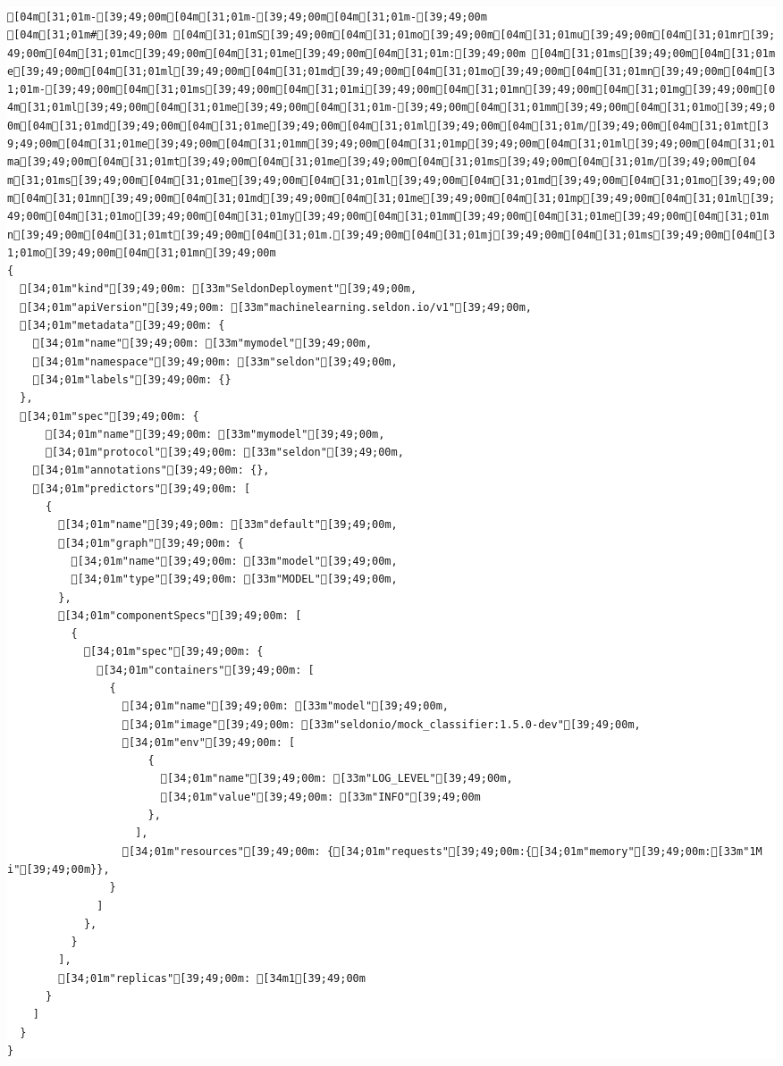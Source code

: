     [04m[31;01m-[39;49;00m[04m[31;01m-[39;49;00m[04m[31;01m-[39;49;00m
    [04m[31;01m#[39;49;00m [04m[31;01mS[39;49;00m[04m[31;01mo[39;49;00m[04m[31;01mu[39;49;00m[04m[31;01mr[39;49;00m[04m[31;01mc[39;49;00m[04m[31;01me[39;49;00m[04m[31;01m:[39;49;00m [04m[31;01ms[39;49;00m[04m[31;01me[39;49;00m[04m[31;01ml[39;49;00m[04m[31;01md[39;49;00m[04m[31;01mo[39;49;00m[04m[31;01mn[39;49;00m[04m[31;01m-[39;49;00m[04m[31;01ms[39;49;00m[04m[31;01mi[39;49;00m[04m[31;01mn[39;49;00m[04m[31;01mg[39;49;00m[04m[31;01ml[39;49;00m[04m[31;01me[39;49;00m[04m[31;01m-[39;49;00m[04m[31;01mm[39;49;00m[04m[31;01mo[39;49;00m[04m[31;01md[39;49;00m[04m[31;01me[39;49;00m[04m[31;01ml[39;49;00m[04m[31;01m/[39;49;00m[04m[31;01mt[39;49;00m[04m[31;01me[39;49;00m[04m[31;01mm[39;49;00m[04m[31;01mp[39;49;00m[04m[31;01ml[39;49;00m[04m[31;01ma[39;49;00m[04m[31;01mt[39;49;00m[04m[31;01me[39;49;00m[04m[31;01ms[39;49;00m[04m[31;01m/[39;49;00m[04m[31;01ms[39;49;00m[04m[31;01me[39;49;00m[04m[31;01ml[39;49;00m[04m[31;01md[39;49;00m[04m[31;01mo[39;49;00m[04m[31;01mn[39;49;00m[04m[31;01md[39;49;00m[04m[31;01me[39;49;00m[04m[31;01mp[39;49;00m[04m[31;01ml[39;49;00m[04m[31;01mo[39;49;00m[04m[31;01my[39;49;00m[04m[31;01mm[39;49;00m[04m[31;01me[39;49;00m[04m[31;01mn[39;49;00m[04m[31;01mt[39;49;00m[04m[31;01m.[39;49;00m[04m[31;01mj[39;49;00m[04m[31;01ms[39;49;00m[04m[31;01mo[39;49;00m[04m[31;01mn[39;49;00m
    {
      [34;01m"kind"[39;49;00m: [33m"SeldonDeployment"[39;49;00m,
      [34;01m"apiVersion"[39;49;00m: [33m"machinelearning.seldon.io/v1"[39;49;00m,
      [34;01m"metadata"[39;49;00m: {
        [34;01m"name"[39;49;00m: [33m"mymodel"[39;49;00m,
        [34;01m"namespace"[39;49;00m: [33m"seldon"[39;49;00m,
        [34;01m"labels"[39;49;00m: {}
      },
      [34;01m"spec"[39;49;00m: {
          [34;01m"name"[39;49;00m: [33m"mymodel"[39;49;00m,
          [34;01m"protocol"[39;49;00m: [33m"seldon"[39;49;00m,
        [34;01m"annotations"[39;49;00m: {},
        [34;01m"predictors"[39;49;00m: [
          {
            [34;01m"name"[39;49;00m: [33m"default"[39;49;00m,
            [34;01m"graph"[39;49;00m: {
              [34;01m"name"[39;49;00m: [33m"model"[39;49;00m,
              [34;01m"type"[39;49;00m: [33m"MODEL"[39;49;00m,
            },
            [34;01m"componentSpecs"[39;49;00m: [
              {
                [34;01m"spec"[39;49;00m: {
                  [34;01m"containers"[39;49;00m: [
                    {
                      [34;01m"name"[39;49;00m: [33m"model"[39;49;00m,
                      [34;01m"image"[39;49;00m: [33m"seldonio/mock_classifier:1.5.0-dev"[39;49;00m,
                      [34;01m"env"[39;49;00m: [
                          {
                            [34;01m"name"[39;49;00m: [33m"LOG_LEVEL"[39;49;00m,
                            [34;01m"value"[39;49;00m: [33m"INFO"[39;49;00m
                          },
                        ],
                      [34;01m"resources"[39;49;00m: {[34;01m"requests"[39;49;00m:{[34;01m"memory"[39;49;00m:[33m"1Mi"[39;49;00m}},
                    }
                  ]
                },
              }
            ],
            [34;01m"replicas"[39;49;00m: [34m1[39;49;00m
          }
        ]
      }
    }
